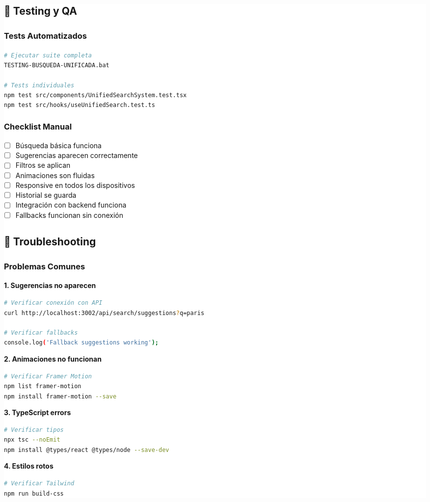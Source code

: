 ## 🧪 Testing y QA

### Tests Automatizados
```bash
# Ejecutar suite completa
TESTING-BUSQUEDA-UNIFICADA.bat

# Tests individuales
npm test src/components/UnifiedSearchSystem.test.tsx
npm test src/hooks/useUnifiedSearch.test.ts
```

### Checklist Manual
- [ ] Búsqueda básica funciona
- [ ] Sugerencias aparecen correctamente
- [ ] Filtros se aplican
- [ ] Animaciones son fluidas
- [ ] Responsive en todos los dispositivos
- [ ] Historial se guarda
- [ ] Integración con backend funciona
- [ ] Fallbacks funcionan sin conexión

## 🐛 Troubleshooting

### Problemas Comunes

**1. Sugerencias no aparecen**
```bash
# Verificar conexión con API
curl http://localhost:3002/api/search/suggestions?q=paris

# Verificar fallbacks
console.log('Fallback suggestions working');
```

**2. Animaciones no funcionan**
```bash
# Verificar Framer Motion
npm list framer-motion
npm install framer-motion --save
```

**3. TypeScript errors**
```bash
# Verificar tipos
npx tsc --noEmit
npm install @types/react @types/node --save-dev
```

**4. Estilos rotos**
```bash
# Verificar Tailwind
npm run build-css
```

